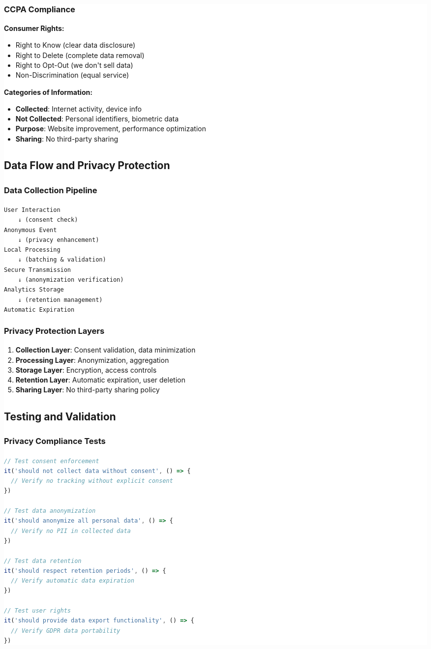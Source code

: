 ### CCPA Compliance

**Consumer Rights:**
- Right to Know (clear data disclosure)
- Right to Delete (complete data removal)
- Right to Opt-Out (we don't sell data)
- Non-Discrimination (equal service)

**Categories of Information:**
- **Collected**: Internet activity, device info
- **Not Collected**: Personal identifiers, biometric data
- **Purpose**: Website improvement, performance optimization
- **Sharing**: No third-party sharing

## Data Flow and Privacy Protection

### Data Collection Pipeline

```
User Interaction
    ↓ (consent check)
Anonymous Event
    ↓ (privacy enhancement)
Local Processing
    ↓ (batching & validation)
Secure Transmission
    ↓ (anonymization verification)
Analytics Storage
    ↓ (retention management)
Automatic Expiration
```

### Privacy Protection Layers

1. **Collection Layer**: Consent validation, data minimization
2. **Processing Layer**: Anonymization, aggregation
3. **Storage Layer**: Encryption, access controls
4. **Retention Layer**: Automatic expiration, user deletion
5. **Sharing Layer**: No third-party sharing policy

## Testing and Validation

### Privacy Compliance Tests

```typescript
// Test consent enforcement
it('should not collect data without consent', () => {
  // Verify no tracking without explicit consent
})

// Test data anonymization
it('should anonymize all personal data', () => {
  // Verify no PII in collected data
})

// Test data retention
it('should respect retention periods', () => {
  // Verify automatic data expiration
})

// Test user rights
it('should provide data export functionality', () => {
  // Verify GDPR data portability
})
```